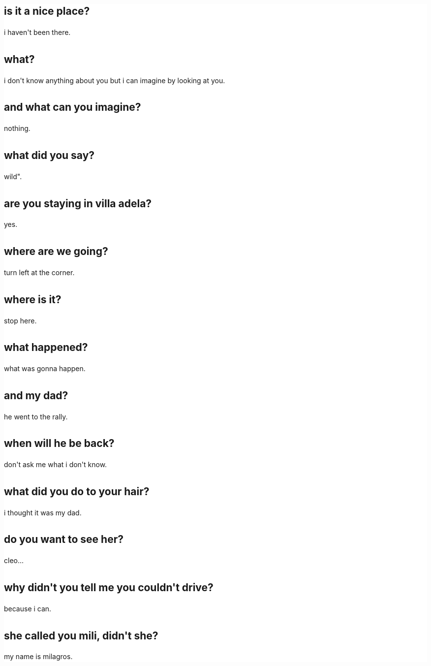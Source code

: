 ## is it a nice place?
i haven't been there.

## what?
i don't know anything about you but i can imagine by looking at you.

## and what can you imagine?
nothing.

## what did you say?
wild\".

## are you staying in villa adela?
yes.

## where are we going?
turn left at the corner.

## where is it?
stop here.

## what happened?
what was gonna happen.

## and my dad?
he went to the rally.

## when will he be back?
don't ask me what i don't know.

## what did you do to your hair?
i thought it was my dad.

## do you want to see her?
cleo...

## why didn't you tell me you couldn't drive?
because i can.

## she called you mili, didn't she?
my name is milagros.
